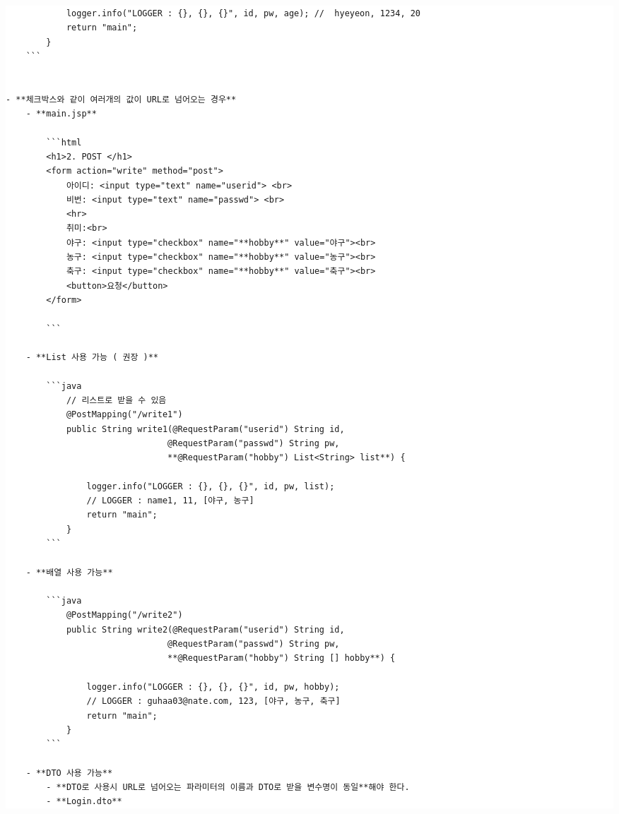         		logger.info("LOGGER : {}, {}, {}", id, pw, age); //  hyeyeon, 1234, 20
        		return "main";
        	}
        ```
        
    
    - **체크박스와 같이 여러개의 값이 URL로 넘어오는 경우**
        - **main.jsp**
            
            ```html
            <h1>2. POST </h1>
            <form action="write" method="post">
            	아이디: <input type="text" name="userid"> <br>
            	비번: <input type="text" name="passwd"> <br>
            	<hr>
            	취미:<br>
            	야구: <input type="checkbox" name="**hobby**" value="야구"><br>
            	농구: <input type="checkbox" name="**hobby**" value="농구"><br>
            	축구: <input type="checkbox" name="**hobby**" value="축구"><br>
            	<button>요청</button>
            </form>
            
            ```
            
        - **List 사용 가능 ( 권장 )**
            
            ```java
            	// 리스트로 받을 수 있음
            	@PostMapping("/write1")
            	public String write1(@RequestParam("userid") String id,
            						@RequestParam("passwd") String pw,
            						**@RequestParam("hobby") List<String> list**) {
            		
            		logger.info("LOGGER : {}, {}, {}", id, pw, list);
            		// LOGGER : name1, 11, [야구, 농구]
            		return "main";
            	}
            ```
            
        - **배열 사용 가능**
            
            ```java
            	@PostMapping("/write2")
            	public String write2(@RequestParam("userid") String id,
            						@RequestParam("passwd") String pw,
            						**@RequestParam("hobby") String [] hobby**) {
            		
            		logger.info("LOGGER : {}, {}, {}", id, pw, hobby);
            		// LOGGER : guhaa03@nate.com, 123, [야구, 농구, 축구]
            		return "main";
            	}
            ```
            
        - **DTO 사용 가능**
            - **DTO로 사용시 URL로 넘어오는 파라미터의 이름과 DTO로 받을 변수명이 동일**해야 한다.
            - **Login.dto**
                